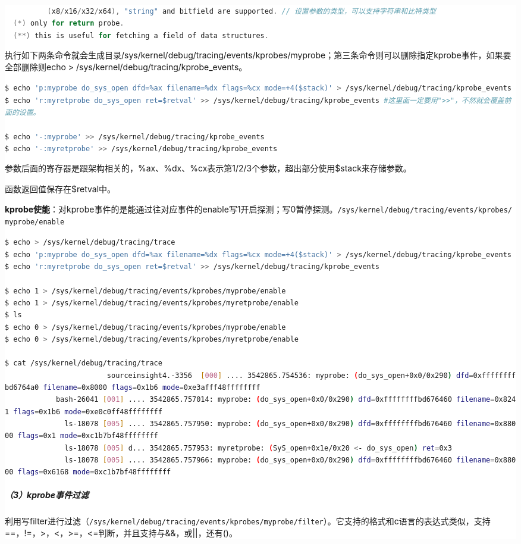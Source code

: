```c
          (x8/x16/x32/x64), "string" and bitfield are supported. // 设置参数的类型，可以支持字符串和比特类型
  (*) only for return probe.
  (**) this is useful for fetching a field of data structures. 
```

执行如下两条命令就会生成目录/sys/kernel/debug/tracing/events/kprobes/myprobe；第三条命令则可以删除指定kprobe事件，如果要全部删除则echo > /sys/kernel/debug/tracing/kprobe_events。

```bash
$ echo 'p:myprobe do_sys_open dfd=%ax filename=%dx flags=%cx mode=+4($stack)' > /sys/kernel/debug/tracing/kprobe_events
$ echo 'r:myretprobe do_sys_open ret=$retval' >> /sys/kernel/debug/tracing/kprobe_events #这里面一定要用">>"，不然就会覆盖前面的设置。

$ echo '-:myprobe' >> /sys/kernel/debug/tracing/kprobe_events
$ echo '-:myretprobe' >> /sys/kernel/debug/tracing/kprobe_events
```

参数后面的寄存器是跟架构相关的，%ax、%dx、%cx表示第1/2/3个参数，超出部分使用$stack来存储参数。

函数返回值保存在$retval中。

**kprobe使能**：对kprobe事件的是能通过往对应事件的enable写1开启探测；写0暂停探测。`/sys/kernel/debug/tracing/events/kprobes/myprobe/enable`

```bash
$ echo > /sys/kernel/debug/tracing/trace
$ echo 'p:myprobe do_sys_open dfd=%ax filename=%dx flags=%cx mode=+4($stack)' > /sys/kernel/debug/tracing/kprobe_events
$ echo 'r:myretprobe do_sys_open ret=$retval' >> /sys/kernel/debug/tracing/kprobe_events

$ echo 1 > /sys/kernel/debug/tracing/events/kprobes/myprobe/enable
$ echo 1 > /sys/kernel/debug/tracing/events/kprobes/myretprobe/enable
$ ls
$ echo 0 > /sys/kernel/debug/tracing/events/kprobes/myprobe/enable
$ echo 0 > /sys/kernel/debug/tracing/events/kprobes/myretprobe/enable

$ cat /sys/kernel/debug/tracing/trace
						sourceinsight4.-3356  [000] .... 3542865.754536: myprobe: (do_sys_open+0x0/0x290) dfd=0xffffffffbd6764a0 filename=0x8000 flags=0x1b6 mode=0xe3afff48ffffffff
            bash-26041 [001] .... 3542865.757014: myprobe: (do_sys_open+0x0/0x290) dfd=0xffffffffbd676460 filename=0x8241 flags=0x1b6 mode=0xe0c0ff48ffffffff
              ls-18078 [005] .... 3542865.757950: myprobe: (do_sys_open+0x0/0x290) dfd=0xffffffffbd676460 filename=0x88000 flags=0x1 mode=0xc1b7bf48ffffffff
              ls-18078 [005] d... 3542865.757953: myretprobe: (SyS_open+0x1e/0x20 <- do_sys_open) ret=0x3
              ls-18078 [005] .... 3542865.757966: myprobe: (do_sys_open+0x0/0x290) dfd=0xffffffffbd676460 filename=0x88000 flags=0x6168 mode=0xc1b7bf48ffffffff
```

##### （3）kprobe事件过滤

利用写filter进行过滤（`/sys/kernel/debug/tracing/events/kprobes/myprobe/filter`）。它支持的格式和c语言的表达式类似，支持 ==，!=，>，<，>=，<=判断，并且支持与&&，或||，还有()。
